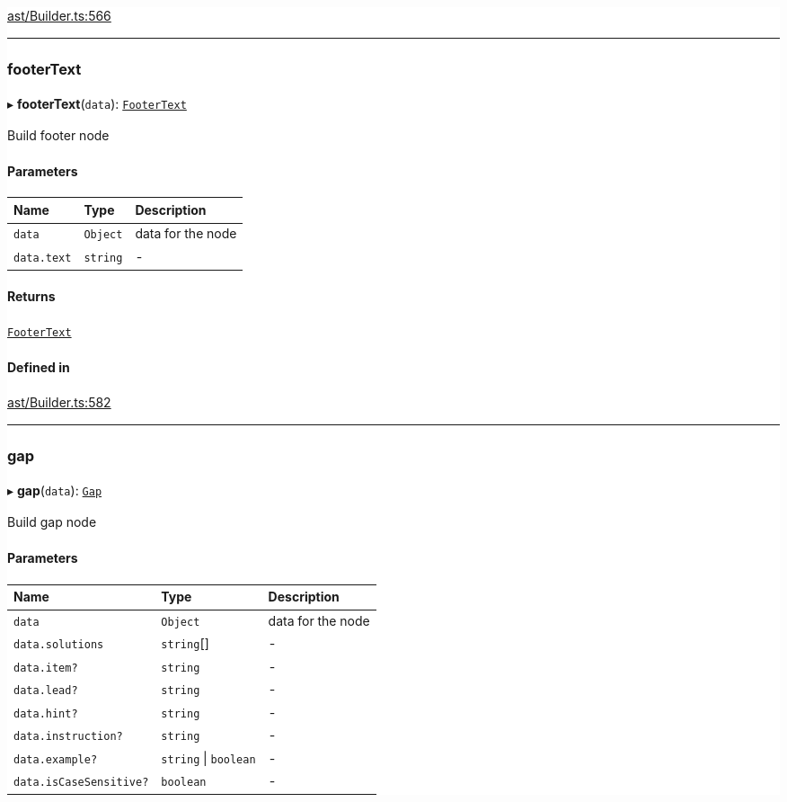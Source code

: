 [ast/Builder.ts:566](https://github.com/getMoreBrain/bitmark-generator/blob/2e4b4f5/src/ast/Builder.ts#L566)

___

### footerText

▸ **footerText**(`data`): [`FooterText`](../interfaces/FooterText.md)

Build footer node

#### Parameters

| Name | Type | Description |
| :------ | :------ | :------ |
| `data` | `Object` | data for the node |
| `data.text` | `string` | - |

#### Returns

[`FooterText`](../interfaces/FooterText.md)

#### Defined in

[ast/Builder.ts:582](https://github.com/getMoreBrain/bitmark-generator/blob/2e4b4f5/src/ast/Builder.ts#L582)

___

### gap

▸ **gap**(`data`): [`Gap`](../interfaces/Gap.md)

Build gap node

#### Parameters

| Name | Type | Description |
| :------ | :------ | :------ |
| `data` | `Object` | data for the node |
| `data.solutions` | `string`[] | - |
| `data.item?` | `string` | - |
| `data.lead?` | `string` | - |
| `data.hint?` | `string` | - |
| `data.instruction?` | `string` | - |
| `data.example?` | `string` \| `boolean` | - |
| `data.isCaseSensitive?` | `boolean` | - |
